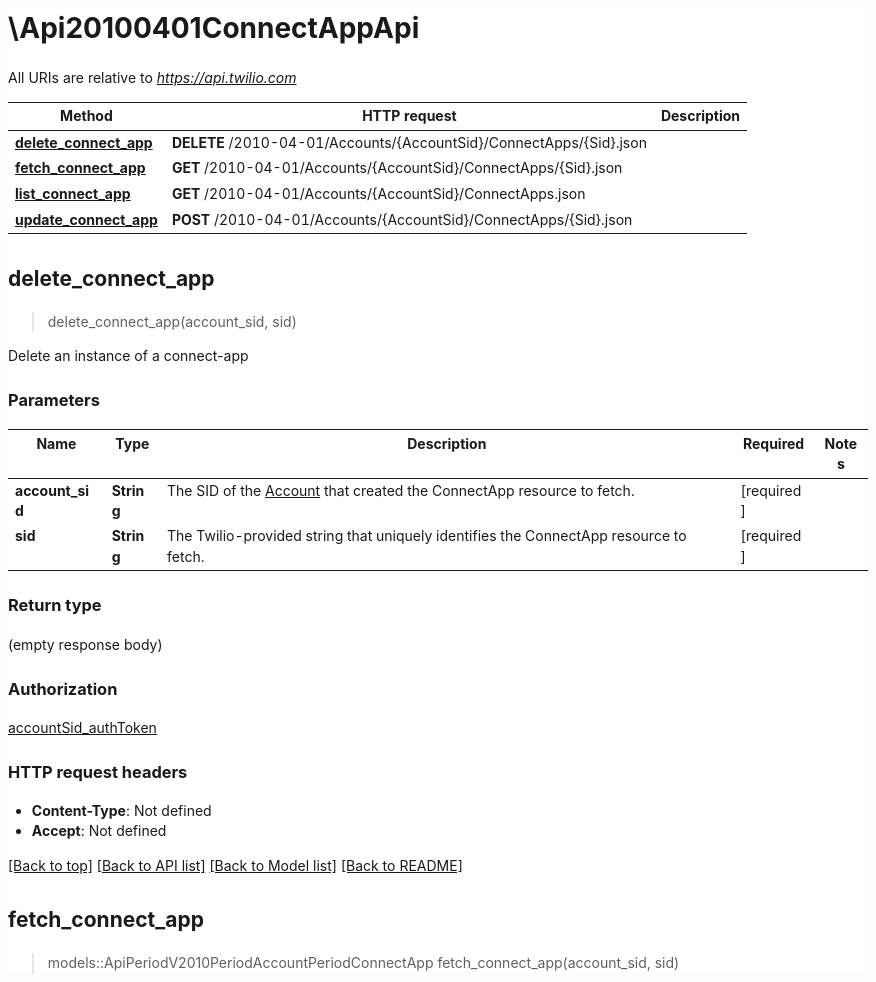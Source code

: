 # \Api20100401ConnectAppApi

All URIs are relative to *https://api.twilio.com*

Method | HTTP request | Description
------------- | ------------- | -------------
[**delete_connect_app**](Api20100401ConnectAppApi.md#delete_connect_app) | **DELETE** /2010-04-01/Accounts/{AccountSid}/ConnectApps/{Sid}.json | 
[**fetch_connect_app**](Api20100401ConnectAppApi.md#fetch_connect_app) | **GET** /2010-04-01/Accounts/{AccountSid}/ConnectApps/{Sid}.json | 
[**list_connect_app**](Api20100401ConnectAppApi.md#list_connect_app) | **GET** /2010-04-01/Accounts/{AccountSid}/ConnectApps.json | 
[**update_connect_app**](Api20100401ConnectAppApi.md#update_connect_app) | **POST** /2010-04-01/Accounts/{AccountSid}/ConnectApps/{Sid}.json | 



## delete_connect_app

> delete_connect_app(account_sid, sid)


Delete an instance of a connect-app

### Parameters


Name | Type | Description  | Required | Notes
------------- | ------------- | ------------- | ------------- | -------------
**account_sid** | **String** | The SID of the [Account](https://www.twilio.com/docs/iam/api/account) that created the ConnectApp resource to fetch. | [required] |
**sid** | **String** | The Twilio-provided string that uniquely identifies the ConnectApp resource to fetch. | [required] |

### Return type

 (empty response body)

### Authorization

[accountSid_authToken](../README.md#accountSid_authToken)

### HTTP request headers

- **Content-Type**: Not defined
- **Accept**: Not defined

[[Back to top]](#) [[Back to API list]](../README.md#documentation-for-api-endpoints) [[Back to Model list]](../README.md#documentation-for-models) [[Back to README]](../README.md)


## fetch_connect_app

> models::ApiPeriodV2010PeriodAccountPeriodConnectApp fetch_connect_app(account_sid, sid)
